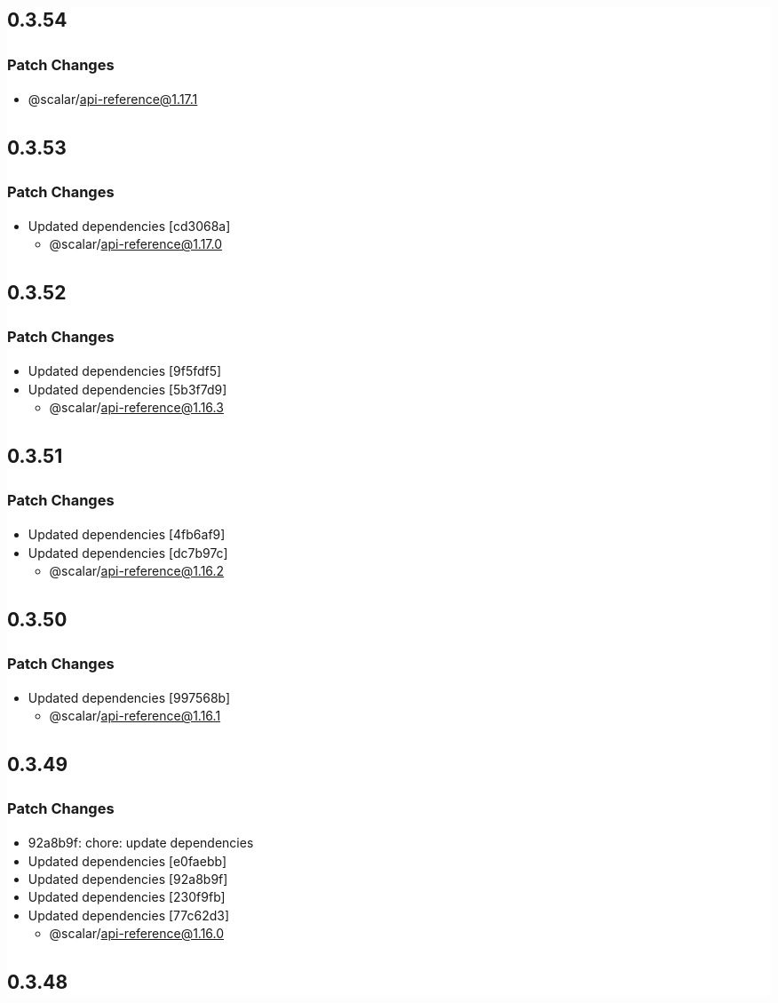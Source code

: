 ## 0.3.54

### Patch Changes

- @scalar/api-reference@1.17.1

## 0.3.53

### Patch Changes

- Updated dependencies [cd3068a]
  - @scalar/api-reference@1.17.0

## 0.3.52

### Patch Changes

- Updated dependencies [9f5fdf5]
- Updated dependencies [5b3f7d9]
  - @scalar/api-reference@1.16.3

## 0.3.51

### Patch Changes

- Updated dependencies [4fb6af9]
- Updated dependencies [dc7b97c]
  - @scalar/api-reference@1.16.2

## 0.3.50

### Patch Changes

- Updated dependencies [997568b]
  - @scalar/api-reference@1.16.1

## 0.3.49

### Patch Changes

- 92a8b9f: chore: update dependencies
- Updated dependencies [e0faebb]
- Updated dependencies [92a8b9f]
- Updated dependencies [230f9fb]
- Updated dependencies [77c62d3]
  - @scalar/api-reference@1.16.0

## 0.3.48
